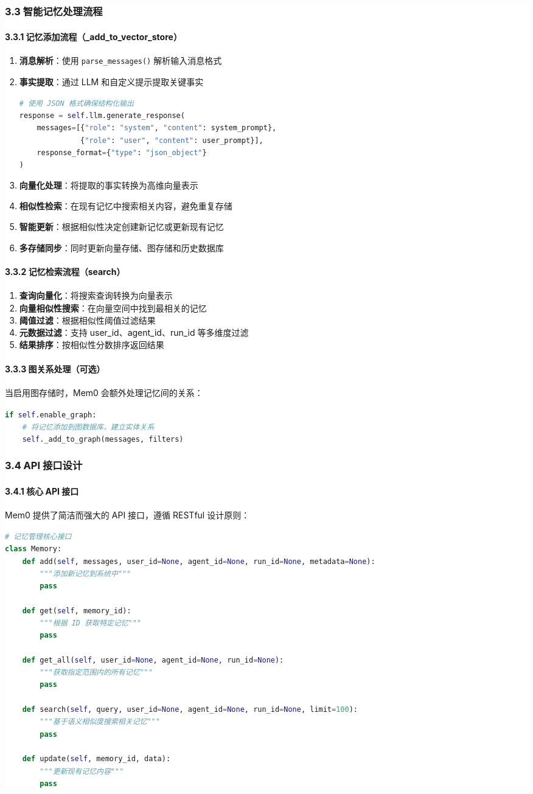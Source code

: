 ### 3.3 智能记忆处理流程

#### 3.3.1 记忆添加流程（_add_to_vector_store）

1. **消息解析**：使用 `parse_messages()` 解析输入消息格式
2. **事实提取**：通过 LLM 和自定义提示提取关键事实

   ```python
   # 使用 JSON 格式确保结构化输出
   response = self.llm.generate_response(
       messages=[{"role": "system", "content": system_prompt},
                 {"role": "user", "content": user_prompt}],
       response_format={"type": "json_object"}
   )
   ```

3. **向量化处理**：将提取的事实转换为高维向量表示
4. **相似性检索**：在现有记忆中搜索相关内容，避免重复存储
5. **智能更新**：根据相似性决定创建新记忆或更新现有记忆
6. **多存储同步**：同时更新向量存储、图存储和历史数据库

#### 3.3.2 记忆检索流程（search）

1. **查询向量化**：将搜索查询转换为向量表示
2. **向量相似性搜索**：在向量空间中找到最相关的记忆
3. **阈值过滤**：根据相似性阈值过滤结果
4. **元数据过滤**：支持 user_id、agent_id、run_id 等多维度过滤
5. **结果排序**：按相似性分数排序返回结果

#### 3.3.3 图关系处理（可选）

当启用图存储时，Mem0 会额外处理记忆间的关系：

```python
if self.enable_graph:
    # 将记忆添加到图数据库，建立实体关系
    self._add_to_graph(messages, filters)
```

### 3.4 API 接口设计

#### 3.4.1 核心 API 接口

Mem0 提供了简洁而强大的 API 接口，遵循 RESTful 设计原则：

```python
# 记忆管理核心接口
class Memory:
    def add(self, messages, user_id=None, agent_id=None, run_id=None, metadata=None):
        """添加新记忆到系统中"""
        pass
    
    def get(self, memory_id):
        """根据 ID 获取特定记忆"""
        pass
    
    def get_all(self, user_id=None, agent_id=None, run_id=None):
        """获取指定范围内的所有记忆"""
        pass
    
    def search(self, query, user_id=None, agent_id=None, run_id=None, limit=100):
        """基于语义相似度搜索相关记忆"""
        pass
    
    def update(self, memory_id, data):
        """更新现有记忆内容"""
        pass
```